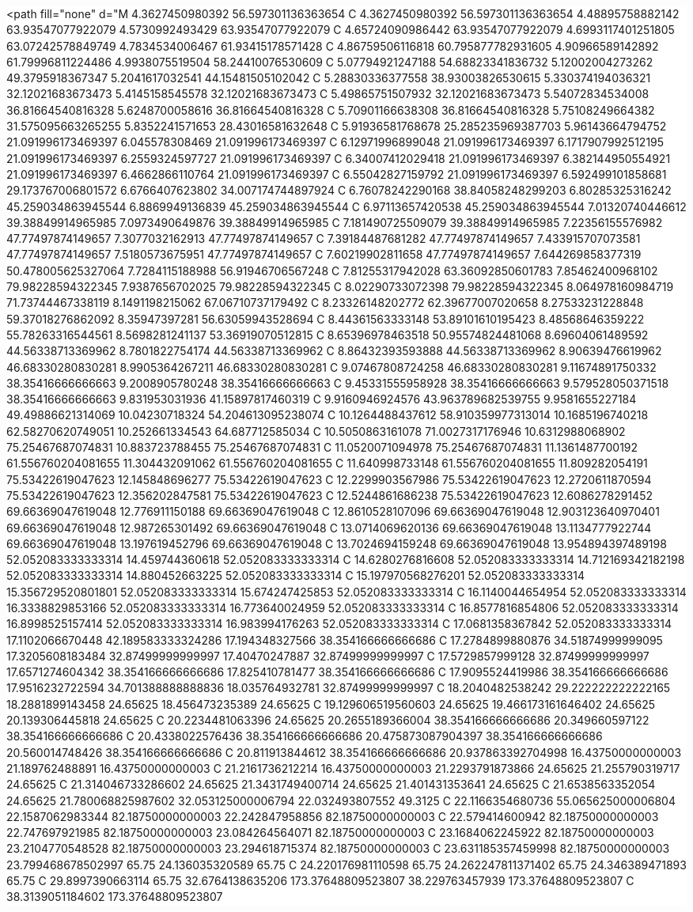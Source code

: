 <path fill="none" d="M 4.3627450980392 56.597301136363654 C 4.3627450980392 56.597301136363654 4.48895758882142 63.93547077922079 4.5730992493429 63.93547077922079 C 4.65724090986442 63.93547077922079 4.6993117401251805 63.07242578849749 4.7834534006467 61.93415178571428 C 4.86759506116818 60.795877782931605 4.90966589142892 61.79996811224486 4.9938075519504 58.24410076530609 C 5.07794921247188 54.68823341836732 5.12002004273262 49.3795918367347 5.2041617032541 44.15481505102042 C 5.28830336377558 38.93003826530615 5.330374194036321 32.12021683673473 5.4145158545578 32.12021683673473 C 5.49865751507932 32.12021683673473 5.54072834534008 36.81664540816328 5.6248700058616 36.81664540816328 C 5.70901166638308 36.81664540816328 5.75108249664382 31.575095663265255 5.8352241571653 28.43016581632648 C 5.91936581768678 25.285235969387703 5.96143664794752 21.091996173469397 6.045578308469 21.091996173469397 C 6.12971996899048 21.091996173469397 6.1717907992512195 21.091996173469397 6.2559324597727 21.091996173469397 C 6.34007412029418 21.091996173469397 6.382144950554921 21.091996173469397 6.4662866110764 21.091996173469397 C 6.55042827159792 21.091996173469397 6.592499101858681 29.173767006801572 6.6766407623802 34.007174744897924 C 6.76078242290168 38.84058248299203 6.80285325316242 45.259034863945544 6.8869949136839 45.259034863945544 C 6.97113657420538 45.259034863945544 7.01320740446612 39.38849914965985 7.0973490649876 39.38849914965985 C 7.181490725509079 39.38849914965985 7.22356155576982 47.77497874149657 7.3077032162913 47.77497874149657 C 7.39184487681282 47.77497874149657 7.433915707073581 47.77497874149657 7.5180573675951 47.77497874149657 C 7.60219902811658 47.77497874149657 7.644269858377319 50.478005625327064 7.7284115188988 56.91946706567248 C 7.81255317942028 63.36092850601783 7.85462400968102 79.98228594322345 7.9387656702025 79.98228594322345 C 8.02290733072398 79.98228594322345 8.064978160984719 71.73744467338119 8.1491198215062 67.06710737179492 C 8.23326148202772 62.39677007020658 8.27533231228848 59.37018276862092 8.35947397281 56.63059943528694 C 8.44361563333148 53.89101610195423 8.48568646359222 55.78263316544561 8.5698281241137 53.36919070512815 C 8.65396978463518 50.95574824481068 8.69604061489592 44.56338713369962 8.7801822754174 44.56338713369962 C 8.86432393593888 44.56338713369962 8.90639476619962 46.68330280830281 8.9905364267211 46.68330280830281 C 9.07467808724258 46.68330280830281 9.11674891750332 38.35416666666663 9.2008905780248 38.35416666666663 C 9.45331555958928 38.35416666666663 9.579528050371518 38.35416666666663 9.831953031936 41.15897817460319 C 9.9160946924576 43.963789682539755 9.9581655227184 49.49886621314069 10.04230718324 54.204613095238074 C 10.1264488437612 58.910359977313014 10.1685196740218 62.58270620749051 10.252661334543 64.687712585034 C 10.5050863161078 71.0027317176946 10.6312988068902 75.25467687074831 10.883723788455 75.25467687074831 C 11.0520071094978 75.25467687074831 11.1361487700192 61.556760204081655 11.304432091062 61.556760204081655 C 11.640998733148 61.556760204081655 11.809282054191 75.53422619047623 12.145848696277 75.53422619047623 C 12.2299903567986 75.53422619047623 12.2720611870594 75.53422619047623 12.356202847581 75.53422619047623 C 12.5244861686238 75.53422619047623 12.6086278291452 69.66369047619048 12.776911150188 69.66369047619048 C 12.8610528107096 69.66369047619048 12.903123640970401 69.66369047619048 12.987265301492 69.66369047619048 C 13.0714069620136 69.66369047619048 13.1134777922744 69.66369047619048 13.197619452796 69.66369047619048 C 13.7024694159248 69.66369047619048 13.954894397489198 52.052083333333314 14.459744360618 52.052083333333314 C 14.6280276816608 52.052083333333314 14.712169342182198 52.052083333333314 14.880452663225 52.052083333333314 C 15.197970568276201 52.052083333333314 15.356729520801801 52.052083333333314 15.674247425853 52.052083333333314 C 16.1140044654954 52.052083333333314 16.3338829853166 52.052083333333314 16.773640024959 52.052083333333314 C 16.8577816854806 52.052083333333314 16.8998525157414 52.052083333333314 16.983994176263 52.052083333333314 C 17.0681358367842 52.052083333333314 17.1102066670448 42.189583333324286 17.194348327566 38.354166666666686 C 17.2784899880876 34.51874999999095 17.3205608183484 32.87499999999997 17.40470247887 32.87499999999997 C 17.5729857999128 32.87499999999997 17.6571274604342 38.354166666666686 17.825410781477 38.354166666666686 C 17.9095524419986 38.354166666666686 17.9516232722594 34.701388888888836 18.035764932781 32.87499999999997 C 18.2040482538242 29.222222222222165 18.2881899143458 24.65625 18.456473235389 24.65625 C 19.129606519560603 24.65625 19.466173161646402 24.65625 20.139306445818 24.65625 C 20.2234481063396 24.65625 20.2655189366004 38.354166666666686 20.349660597122 38.354166666666686 C 20.4338022576436 38.354166666666686 20.475873087904397 38.354166666666686 20.560014748426 38.354166666666686 C 20.811913844612 38.354166666666686 20.937863392704998 16.43750000000003 21.189762488891 16.43750000000003 C 21.2161736212214 16.43750000000003 21.2293791873866 24.65625 21.255790319717 24.65625 C 21.314046733286602 24.65625 21.3431749400714 24.65625 21.401431353641 24.65625 C 21.6538563352054 24.65625 21.780068825987602 32.053125000006794 22.032493807552 49.3125 C 22.1166354680736 55.065625000006804 22.1587062983344 82.18750000000003 22.242847958856 82.18750000000003 C 22.579414600942 82.18750000000003 22.747697921985 82.18750000000003 23.084264564071 82.18750000000003 C 23.1684062245922 82.18750000000003 23.2104770548528 82.18750000000003 23.294618715374 82.18750000000003 C 23.631185357459998 82.18750000000003 23.799468678502997 65.75 24.136035320589 65.75 C 24.220176981110598 65.75 24.262247811371402 65.75 24.346389471893 65.75 C 29.8997390663114 65.75 32.6764138635206 173.37648809523807 38.229763457939 173.37648809523807 C 38.3139051184602 173.37648809523807